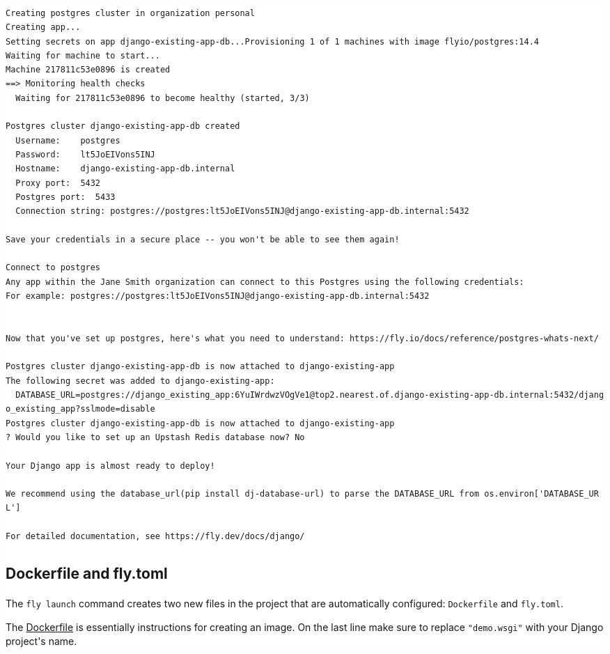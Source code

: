 ```output
Creating postgres cluster in organization personal
Creating app...
Setting secrets on app django-existing-app-db...Provisioning 1 of 1 machines with image flyio/postgres:14.4
Waiting for machine to start...
Machine 217811c53e0896 is created
==> Monitoring health checks
  Waiting for 217811c53e0896 to become healthy (started, 3/3)

Postgres cluster django-existing-app-db created
  Username:    postgres
  Password:    lt5JoEIVons5INJ
  Hostname:    django-existing-app-db.internal
  Proxy port:  5432
  Postgres port:  5433
  Connection string: postgres://postgres:lt5JoEIVons5INJ@django-existing-app-db.internal:5432

Save your credentials in a secure place -- you won't be able to see them again!

Connect to postgres
Any app within the Jane Smith organization can connect to this Postgres using the following credentials:
For example: postgres://postgres:lt5JoEIVons5INJ@django-existing-app-db.internal:5432


Now that you've set up postgres, here's what you need to understand: https://fly.io/docs/reference/postgres-whats-next/

Postgres cluster django-existing-app-db is now attached to django-existing-app
The following secret was added to django-existing-app:
  DATABASE_URL=postgres://django_existing_app:6YuIWrdwzVOgVe1@top2.nearest.of.django-existing-app-db.internal:5432/django_existing_app?sslmode=disable
Postgres cluster django-existing-app-db is now attached to django-existing-app
? Would you like to set up an Upstash Redis database now? No

Your Django app is almost ready to deploy!

We recommend using the database_url(pip install dj-database-url) to parse the DATABASE_URL from os.environ['DATABASE_URL']

For detailed documentation, see https://fly.dev/docs/django/
```

## Dockerfile and fly.toml

The `fly launch` command creates two new files in the project that are automatically configured: `Dockerfile` and `fly.toml`.

The [Dockerfile](https://docs.docker.com/engine/reference/builder/) is essentially instructions for creating an image. On the last line make sure to replace `"demo.wsgi"` with your Django project's name.
